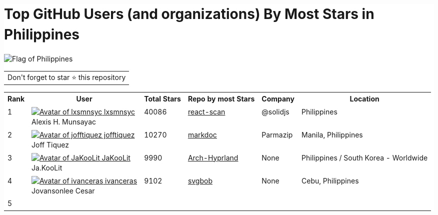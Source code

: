 # Top GitHub Users (and organizations) By Most Stars in Philippines

![Flag of Philippines](https://upload.wikimedia.org/wikipedia/commons/9/99/Flag_of_the_Philippines.svg)

<table>
	<tr>
		<td>
			Don't forget to star ⭐ this repository
		</td>
	</tr>
</table>

<table>
	<tr>
		<th>Rank</th>
		<th>User</th>
		<th>Total Stars</th>
		<th>Repo by most Stars</th>
		<th>Company</th>
		<th>Location</th>
	</tr>
	<tr>
		<td>1</td>
		<td><a href="https://github.com/lxsmnsyc"><img src="https://avatars.githubusercontent.com/u/4783372?s=72&u=d2703898b986d28943660920e134c8df47e676da&v=4" width="24" alt="Avatar of lxsmnsyc"> lxsmnsyc</a><br/>
Alexis H. Munsayac</td>
		<td>40086</td>
		<td><a href="https://github.com/aidenybai/react-scan">react-scan</a></td>
		<td>@solidjs</td>
		<td>Philippines</td>
	</tr>
	<tr>
		<td>2</td>
		<td><a href="https://github.com/jofftiquez"><img src="https://avatars.githubusercontent.com/u/8638243?s=72&u=1a6b9704421f8411f4f496307af3ad7b57e35c75&v=4" width="24" alt="Avatar of jofftiquez"> jofftiquez</a><br/>
Joff Tiquez</td>
		<td>10270</td>
		<td><a href="https://github.com/markdoc/markdoc">markdoc</a></td>
		<td>Parmazip</td>
		<td>Manila, Philippines</td>
	</tr>
	<tr>
		<td>3</td>
		<td><a href="https://github.com/JaKooLit"><img src="https://avatars.githubusercontent.com/u/85185940?s=72&u=ef87f8b470f535e5a8175b31df0345ac283670d5&v=4" width="24" alt="Avatar of JaKooLit"> JaKooLit</a><br/>
Ja.KooLit</td>
		<td>9990</td>
		<td><a href="https://github.com/JaKooLit/Arch-Hyprland">Arch-Hyprland</a></td>
		<td>None</td>
		<td>Philippines / South Korea - Worldwide</td>
	</tr>
	<tr>
		<td>4</td>
		<td><a href="https://github.com/ivanceras"><img src="https://avatars.githubusercontent.com/u/7972655?s=72&u=305c09efcc84f8f3ff45803c9e606133018740c3&v=4" width="24" alt="Avatar of ivanceras"> ivanceras</a><br/>
Jovansonlee Cesar</td>
		<td>9102</td>
		<td><a href="https://github.com/ivanceras/svgbob">svgbob</a></td>
		<td>None</td>
		<td>Cebu, Philippines</td>
	</tr>
	<tr>
		<td>5</td>